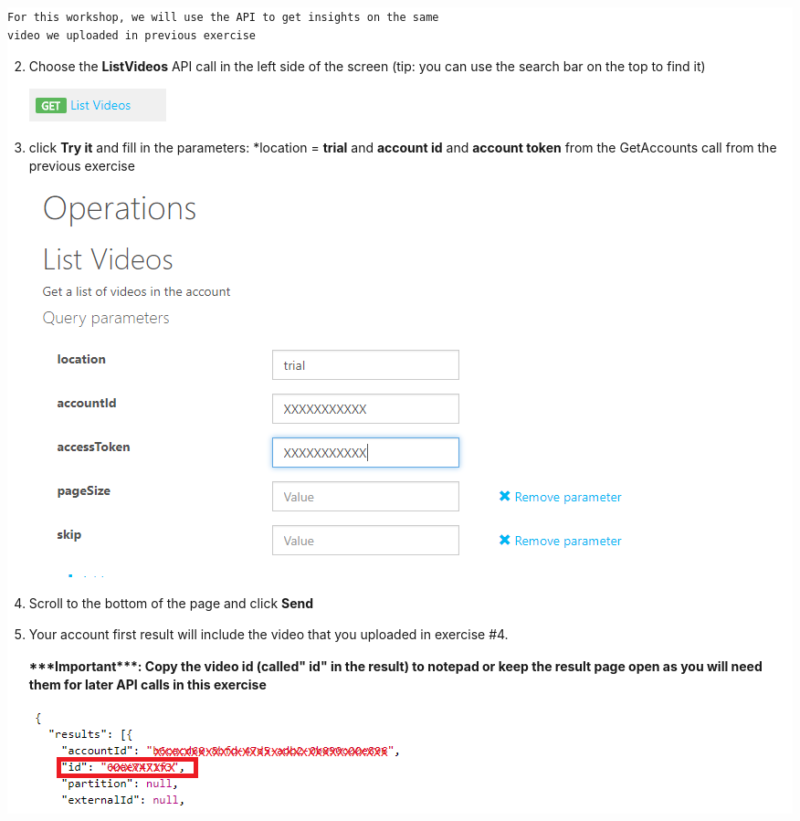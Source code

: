     For this workshop, we will use the API to get insights on the same
    video we uploaded in previous exercise

2.  Choose the **ListVideos** API call in the left side of the screen
    (tip: you can use the search bar on the top to find it)

    ![](pics/image38.png)

3.  click **Try it** and fill in the parameters: *location = **trial**
    and **account id** and **account token** from the GetAccounts call
    from the previous exercise

    ![](pics/image39.png)

4.  Scroll to the bottom of the page and click **Send**

5.  Your account first result will include the video that you uploaded
    in exercise \#4.

    **\*\*\*Important\*\*\*: Copy the video id (called" id" in the
    result) to notepad or keep the result page open as you will need
    them for later API calls in this exercise**

    ![](pics/image40.png)

